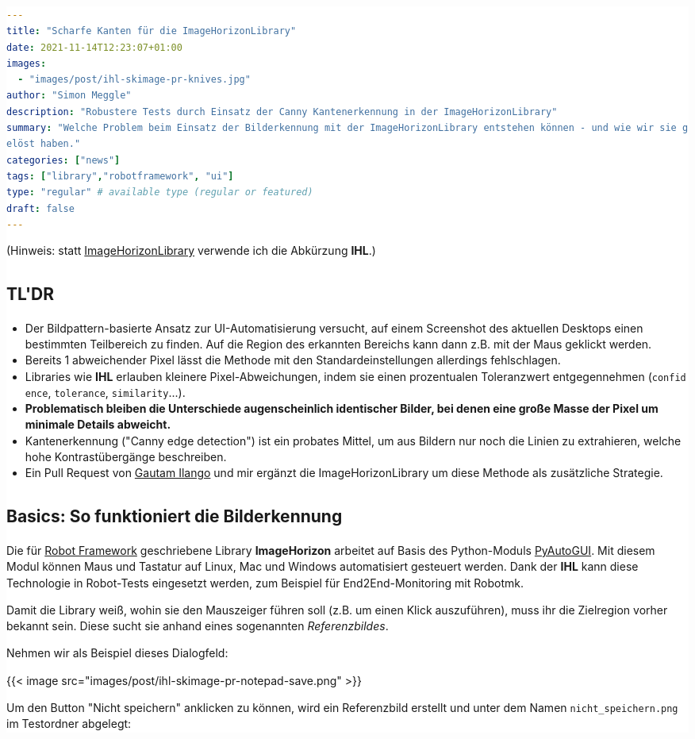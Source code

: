 ```yaml
---
title: "Scharfe Kanten für die ImageHorizonLibrary"
date: 2021-11-14T12:23:07+01:00
images:
  - "images/post/ihl-skimage-pr-knives.jpg"
author: "Simon Meggle"
description: "Robustere Tests durch Einsatz der Canny Kantenerkennung in der ImageHorizonLibrary"
summary: "Welche Problem beim Einsatz der Bilderkennung mit der ImageHorizonLibrary entstehen können - und wie wir sie gelöst haben."
categories: ["news"]
tags: ["library","robotframework", "ui"]
type: "regular" # available type (regular or featured)
draft: false
---
```


(Hinweis: statt <a href="https://eficode.github.io/robotframework-imagehorizonlibrary/doc/ImageHorizonLibrary.html" target="_blank">ImageHorizonLibrary</a> verwende ich die Abkürzung **IHL**.) 

## TL'DR

* Der Bildpattern-basierte Ansatz zur UI-Automatisierung versucht, auf einem Screenshot des aktuellen Desktops einen bestimmten Teilbereich zu finden. Auf die Region des erkannten Bereichs kann dann z.B. mit der Maus geklickt werden. 
* Bereits 1 abweichender Pixel lässt die Methode mit den Standardeinstellungen allerdings fehlschlagen.
* Libraries wie **IHL** erlauben kleinere Pixel-Abweichungen, indem sie einen prozentualen Toleranzwert entgegennehmen (`confidence`, `tolerance`, `similarity`...).
* **Problematisch bleiben die Unterschiede augenscheinlich identischer Bilder, bei denen eine große Masse der Pixel um minimale Details abweicht.**
* Kantenerkennung ("Canny edge detection") ist ein probates Mittel, um aus Bildern nur noch die Linien zu extrahieren, welche hohe Kontrastübergänge beschreiben. 
* Ein Pull Request von <a href="https://github.com/gautamilango" target="_blank">Gautam Ilango</a> und mir ergänzt die ImageHorizonLibrary um diese Methode als zusätzliche Strategie.  


## Basics: So funktioniert die Bilderkennung

Die für <a href="https://robotframework.org/" target="_blank">Robot Framework</a> geschriebene Library **ImageHorizon** arbeitet auf Basis des Python-Moduls <a href="https://pyautogui.readthedocs.io/en/latest/" target="_blank">PyAutoGUI</a>. Mit diesem Modul können Maus und Tastatur auf Linux, Mac und Windows automatisiert gesteuert werden. Dank der **IHL** kann diese Technologie in Robot-Tests eingesetzt werden, zum Beispiel für End2End-Monitoring mit Robotmk.  

Damit die Library weiß, wohin sie den Mauszeiger führen soll (z.B. um einen Klick auszuführen), muss ihr die Zielregion vorher bekannt sein. Diese sucht sie anhand eines sogenannten *Referenzbildes*. 

Nehmen wir als Beispiel dieses Dialogfeld: 

{{< image src="images/post/ihl-skimage-pr-notepad-save.png" >}}

Um den Button "Nicht speichern" anklicken zu können, wird ein Referenzbild erstellt und unter dem Namen `nicht_speichern.png` im Testordner abgelegt:
